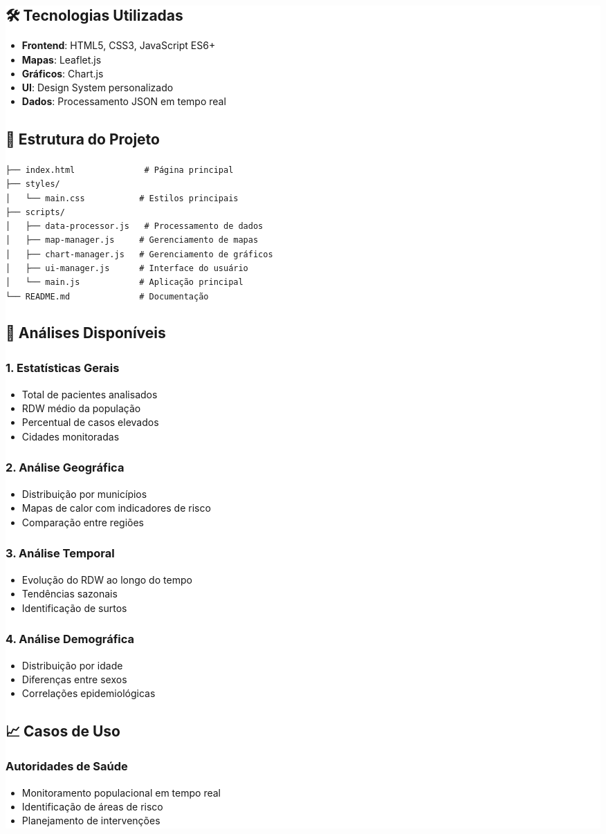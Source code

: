 ## 🛠️ **Tecnologias Utilizadas**

- **Frontend**: HTML5, CSS3, JavaScript ES6+
- **Mapas**: Leaflet.js
- **Gráficos**: Chart.js
- **UI**: Design System personalizado
- **Dados**: Processamento JSON em tempo real

## 📁 **Estrutura do Projeto**

```
├── index.html              # Página principal
├── styles/
│   └── main.css           # Estilos principais
├── scripts/
│   ├── data-processor.js   # Processamento de dados
│   ├── map-manager.js     # Gerenciamento de mapas
│   ├── chart-manager.js   # Gerenciamento de gráficos
│   ├── ui-manager.js      # Interface do usuário
│   └── main.js            # Aplicação principal
└── README.md              # Documentação
```

## 🔬 **Análises Disponíveis**

### **1. Estatísticas Gerais**
- Total de pacientes analisados
- RDW médio da população
- Percentual de casos elevados
- Cidades monitoradas

### **2. Análise Geográfica**
- Distribuição por municípios
- Mapas de calor com indicadores de risco
- Comparação entre regiões

### **3. Análise Temporal**
- Evolução do RDW ao longo do tempo
- Tendências sazonais
- Identificação de surtos

### **4. Análise Demográfica**
- Distribuição por idade
- Diferenças entre sexos
- Correlações epidemiológicas

## 📈 **Casos de Uso**

### **Autoridades de Saúde**
- Monitoramento populacional em tempo real
- Identificação de áreas de risco
- Planejamento de intervenções
